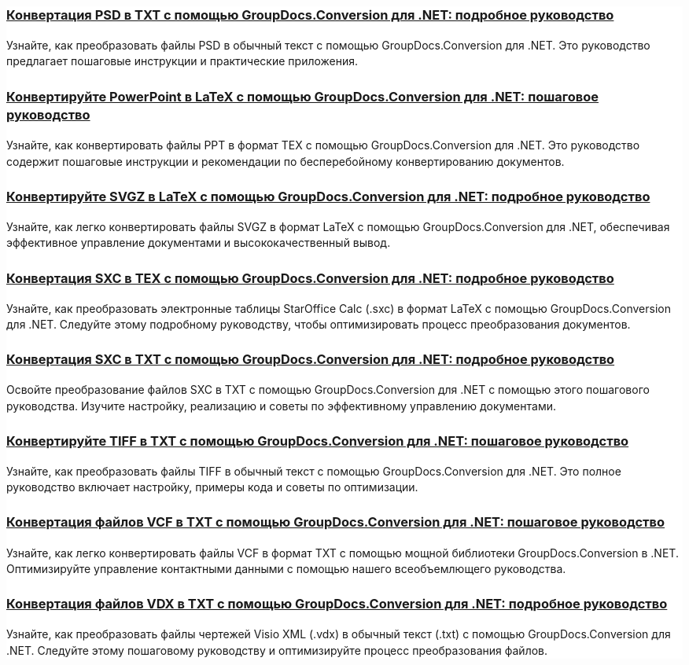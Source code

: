 ### [Конвертация PSD в TXT с помощью GroupDocs.Conversion для .NET: подробное руководство](./convert-psd-to-txt-groupdocs-conversion-net/)
Узнайте, как преобразовать файлы PSD в обычный текст с помощью GroupDocs.Conversion для .NET. Это руководство предлагает пошаговые инструкции и практические приложения.

### [Конвертируйте PowerPoint в LaTeX с помощью GroupDocs.Conversion для .NET: пошаговое руководство](./convert-powerpoint-to-latex-groupdocs-dotnet/)
Узнайте, как конвертировать файлы PPT в формат TEX с помощью GroupDocs.Conversion для .NET. Это руководство содержит пошаговые инструкции и рекомендации по бесперебойному конвертированию документов.

### [Конвертируйте SVGZ в LaTeX с помощью GroupDocs.Conversion для .NET: подробное руководство](./convert-svgz-to-latex-groupdocs-net/)
Узнайте, как легко конвертировать файлы SVGZ в формат LaTeX с помощью GroupDocs.Conversion для .NET, обеспечивая эффективное управление документами и высококачественный вывод.

### [Конвертация SXC в TEX с помощью GroupDocs.Conversion для .NET: подробное руководство](./convert-sxc-to-tex-groupdocs-net/)
Узнайте, как преобразовать электронные таблицы StarOffice Calc (.sxc) в формат LaTeX с помощью GroupDocs.Conversion для .NET. Следуйте этому подробному руководству, чтобы оптимизировать процесс преобразования документов.

### [Конвертация SXC в TXT с помощью GroupDocs.Conversion для .NET: подробное руководство](./convert-sxc-to-txt-groupdocs-conversion-dotnet/)
Освойте преобразование файлов SXC в TXT с помощью GroupDocs.Conversion для .NET с помощью этого пошагового руководства. Изучите настройку, реализацию и советы по эффективному управлению документами.

### [Конвертируйте TIFF в TXT с помощью GroupDocs.Conversion для .NET: пошаговое руководство](./convert-tiff-txt-groupdocs-conversion-net/)
Узнайте, как преобразовать файлы TIFF в обычный текст с помощью GroupDocs.Conversion для .NET. Это полное руководство включает настройку, примеры кода и советы по оптимизации.

### [Конвертация файлов VCF в TXT с помощью GroupDocs.Conversion для .NET: пошаговое руководство](./convert-vcf-files-to-txt-groupdocs-conversion-net/)
Узнайте, как легко конвертировать файлы VCF в формат TXT с помощью мощной библиотеки GroupDocs.Conversion в .NET. Оптимизируйте управление контактными данными с помощью нашего всеобъемлющего руководства.

### [Конвертация файлов VDX в TXT с помощью GroupDocs.Conversion для .NET: подробное руководство](./convert-vdx-to-txt-groupdocs-net/)
Узнайте, как преобразовать файлы чертежей Visio XML (.vdx) в обычный текст (.txt) с помощью GroupDocs.Conversion для .NET. Следуйте этому пошаговому руководству и оптимизируйте процесс преобразования файлов.
